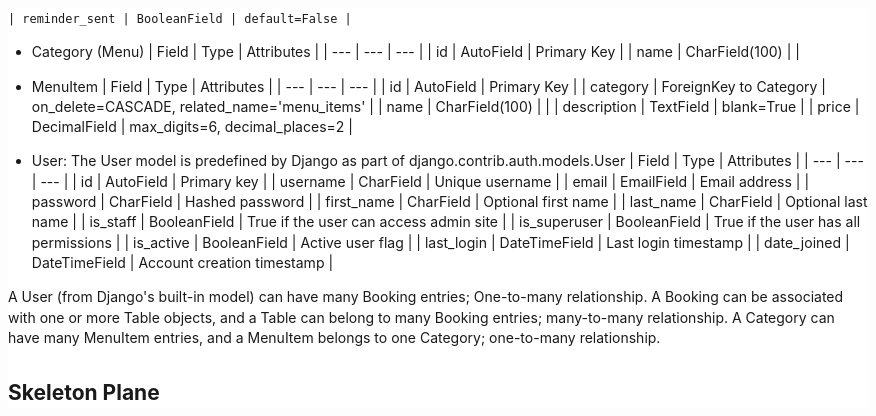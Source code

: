     | reminder_sent | BooleanField | default=False |

* Category (Menu)
    | Field | Type | Attributes |
    | --- | --- | --- |
    | id | AutoField | Primary Key |
    | name | CharField(100) |  |

* MenuItem
    | Field | Type | Attributes |
    | --- | --- | --- |
    | id | AutoField | Primary Key |
    | category | ForeignKey to Category | on_delete=CASCADE, related_name='menu_items' |
    | name | CharField(100) |  |
    | description | TextField | blank=True |
    | price | DecimalField | max_digits=6, decimal_places=2 |

* User: The User model is predefined by Django as part of django.contrib.auth.models.User
    | Field | Type | Attributes |
    | --- | --- | --- |
    | id |	AutoField |	Primary key |
    | username | CharField | Unique username |
    | email | EmailField | Email address |
    | password | CharField | Hashed password |
    | first_name | CharField | Optional first name |
    | last_name | CharField | Optional last name |
    | is_staff | BooleanField | True if the user can access admin site |
    | is_superuser | BooleanField | True if the user has all permissions |
    | is_active | BooleanField | Active user flag |
    | last_login | DateTimeField | Last login timestamp |
    | date_joined |	DateTimeField |	Account creation timestamp |

A User (from Django's built-in model) can have many Booking entries; One-to-many relationship.
A Booking can be associated with one or more Table objects, and a Table can belong to many Booking entries; many-to-many relationship.
A Category can have many MenuItem entries, and a MenuItem belongs to one Category; one-to-many relationship.


## Skeleton Plane
